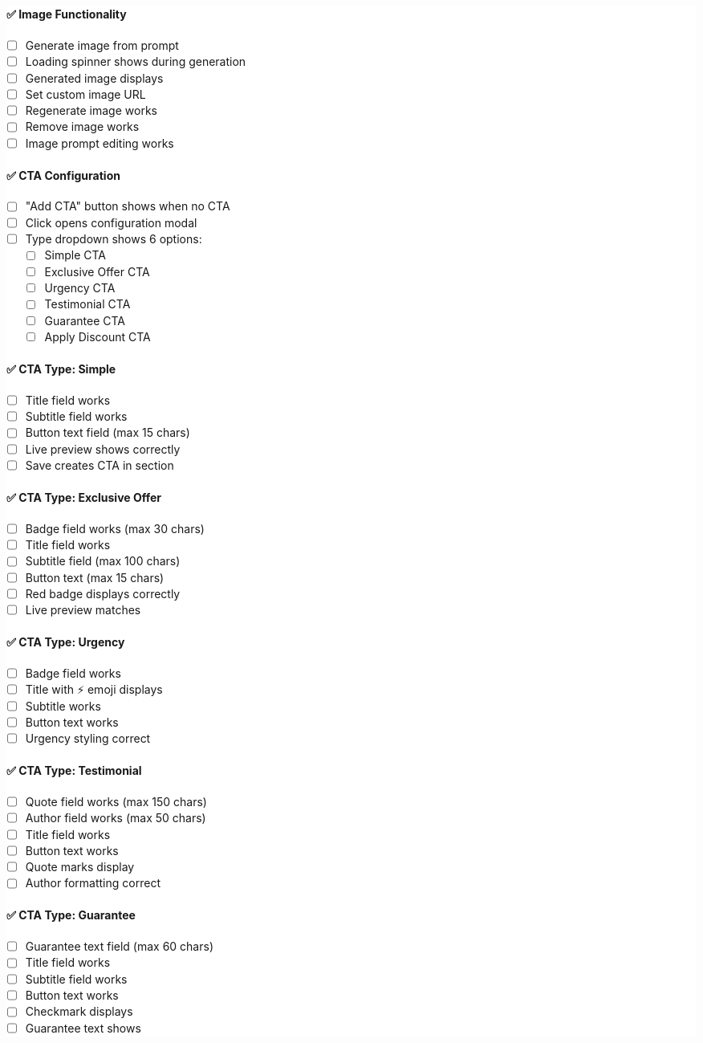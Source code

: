 #### ✅ Image Functionality
- [ ] Generate image from prompt
- [ ] Loading spinner shows during generation
- [ ] Generated image displays
- [ ] Set custom image URL
- [ ] Regenerate image works
- [ ] Remove image works
- [ ] Image prompt editing works

#### ✅ CTA Configuration
- [ ] "Add CTA" button shows when no CTA
- [ ] Click opens configuration modal
- [ ] Type dropdown shows 6 options:
  - [ ] Simple CTA
  - [ ] Exclusive Offer CTA
  - [ ] Urgency CTA
  - [ ] Testimonial CTA
  - [ ] Guarantee CTA
  - [ ] Apply Discount CTA

#### ✅ CTA Type: Simple
- [ ] Title field works
- [ ] Subtitle field works
- [ ] Button text field (max 15 chars)
- [ ] Live preview shows correctly
- [ ] Save creates CTA in section

#### ✅ CTA Type: Exclusive Offer
- [ ] Badge field works (max 30 chars)
- [ ] Title field works
- [ ] Subtitle field (max 100 chars)
- [ ] Button text (max 15 chars)
- [ ] Red badge displays correctly
- [ ] Live preview matches

#### ✅ CTA Type: Urgency
- [ ] Badge field works
- [ ] Title with ⚡ emoji displays
- [ ] Subtitle works
- [ ] Button text works
- [ ] Urgency styling correct

#### ✅ CTA Type: Testimonial
- [ ] Quote field works (max 150 chars)
- [ ] Author field works (max 50 chars)
- [ ] Title field works
- [ ] Button text works
- [ ] Quote marks display
- [ ] Author formatting correct

#### ✅ CTA Type: Guarantee
- [ ] Guarantee text field (max 60 chars)
- [ ] Title field works
- [ ] Subtitle field works
- [ ] Button text works
- [ ] Checkmark displays
- [ ] Guarantee text shows

